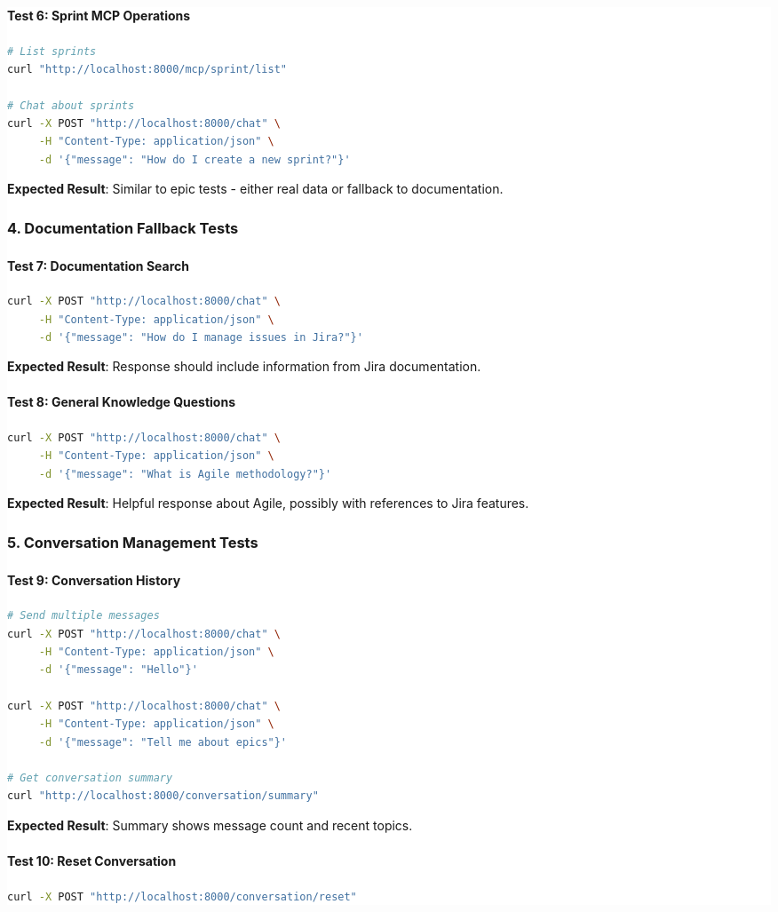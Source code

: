 #### Test 6: Sprint MCP Operations
```bash
# List sprints
curl "http://localhost:8000/mcp/sprint/list"

# Chat about sprints
curl -X POST "http://localhost:8000/chat" \
     -H "Content-Type: application/json" \
     -d '{"message": "How do I create a new sprint?"}'
```

**Expected Result**: Similar to epic tests - either real data or fallback to documentation.

### 4. Documentation Fallback Tests

#### Test 7: Documentation Search
```bash
curl -X POST "http://localhost:8000/chat" \
     -H "Content-Type: application/json" \
     -d '{"message": "How do I manage issues in Jira?"}'
```

**Expected Result**: Response should include information from Jira documentation.

#### Test 8: General Knowledge Questions
```bash
curl -X POST "http://localhost:8000/chat" \
     -H "Content-Type: application/json" \
     -d '{"message": "What is Agile methodology?"}'
```

**Expected Result**: Helpful response about Agile, possibly with references to Jira features.

### 5. Conversation Management Tests

#### Test 9: Conversation History
```bash
# Send multiple messages
curl -X POST "http://localhost:8000/chat" \
     -H "Content-Type: application/json" \
     -d '{"message": "Hello"}'

curl -X POST "http://localhost:8000/chat" \
     -H "Content-Type: application/json" \
     -d '{"message": "Tell me about epics"}'

# Get conversation summary
curl "http://localhost:8000/conversation/summary"
```

**Expected Result**: Summary shows message count and recent topics.

#### Test 10: Reset Conversation
```bash
curl -X POST "http://localhost:8000/conversation/reset"
```
